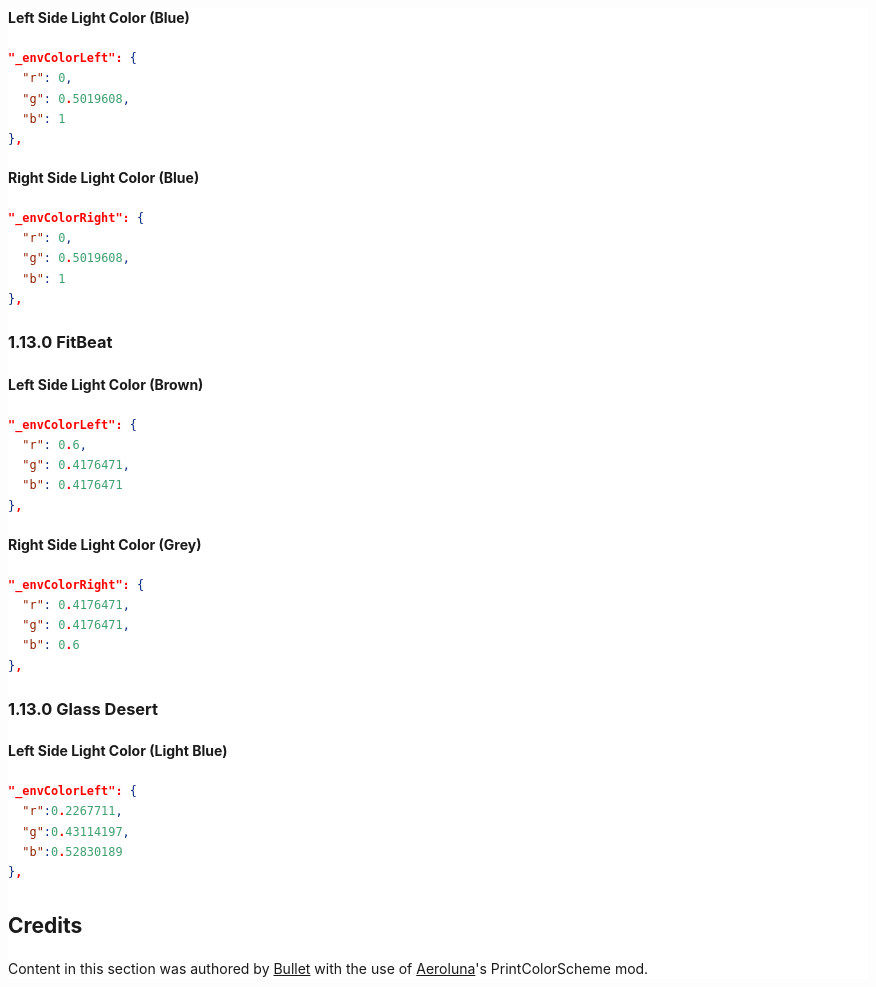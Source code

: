 #### Left Side Light Color (Blue)

```json
"_envColorLeft": {
  "r": 0,
  "g": 0.5019608,
  "b": 1
},
```

#### Right Side Light Color (Blue)

```json
"_envColorRight": {
  "r": 0,
  "g": 0.5019608,
  "b": 1
},
```

### 1.13.0 FitBeat

#### Left Side Light Color (Brown)

```json
"_envColorLeft": {
  "r": 0.6,
  "g": 0.4176471,
  "b": 0.4176471
},
```

#### Right Side Light Color (Grey)

```json
"_envColorRight": {
  "r": 0.4176471,
  "g": 0.4176471,
  "b": 0.6
},
```

### 1.13.0 Glass Desert

#### Left Side Light Color (Light Blue)

```json
"_envColorLeft": {
  "r":0.2267711,
  "g":0.43114197,
  "b":0.52830189
},
```

## Credits
Content in this section was authored by [Bullet](./mapping-credits.md#bullet) with the use of [Aeroluna](./mapping-credits.md#aeroluna)'s PrintColorScheme mod.
